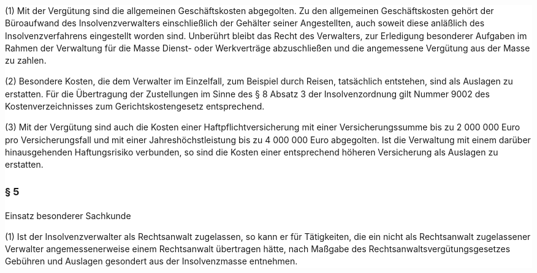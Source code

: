 <div>

<div class="jurAbsatz">

(1) Mit der Vergütung sind die allgemeinen Geschäftskosten abgegolten.
Zu den allgemeinen Geschäftskosten gehört der Büroaufwand des
Insolvenzverwalters einschließlich der Gehälter seiner Angestellten,
auch soweit diese anläßlich des Insolvenzverfahrens eingestellt worden
sind. Unberührt bleibt das Recht des Verwalters, zur Erledigung
besonderer Aufgaben im Rahmen der Verwaltung für die Masse Dienst- oder
Werkverträge abzuschließen und die angemessene Vergütung aus der Masse
zu zahlen.

</div>

<div class="jurAbsatz">

(2) Besondere Kosten, die dem Verwalter im Einzelfall, zum Beispiel
durch Reisen, tatsächlich entstehen, sind als Auslagen zu erstatten. Für
die Übertragung der Zustellungen im Sinne des § 8 Absatz 3 der
Insolvenzordnung gilt Nummer 9002 des Kostenverzeichnisses zum
Gerichtskostengesetz entsprechend.

</div>

<div class="jurAbsatz">

(3) Mit der Vergütung sind auch die Kosten einer Haftpflichtversicherung
mit einer Versicherungssumme bis zu 2 000 000 Euro pro Versicherungsfall
und mit einer Jahreshöchstleistung bis zu 4 000 000 Euro abgegolten. Ist
die Verwaltung mit einem darüber hinausgehenden Haftungsrisiko
verbunden, so sind die Kosten einer entsprechend höheren Versicherung
als Auslagen zu erstatten.

</div>

</div>

</div>

</div>

<span id="BJNR220500998BJNE001101301.html"></span>

### § 5  
Einsatz besonderer Sachkunde

<div>

<div class="jnhtml">

<div>

<div class="jurAbsatz">

(1) Ist der Insolvenzverwalter als Rechtsanwalt zugelassen, so kann er
für Tätigkeiten, die ein nicht als Rechtsanwalt zugelassener Verwalter
angemessenerweise einem Rechtsanwalt übertragen hätte, nach Maßgabe des
Rechtsanwaltsvergütungsgesetzes Gebühren und Auslagen gesondert aus der
Insolvenzmasse entnehmen.
